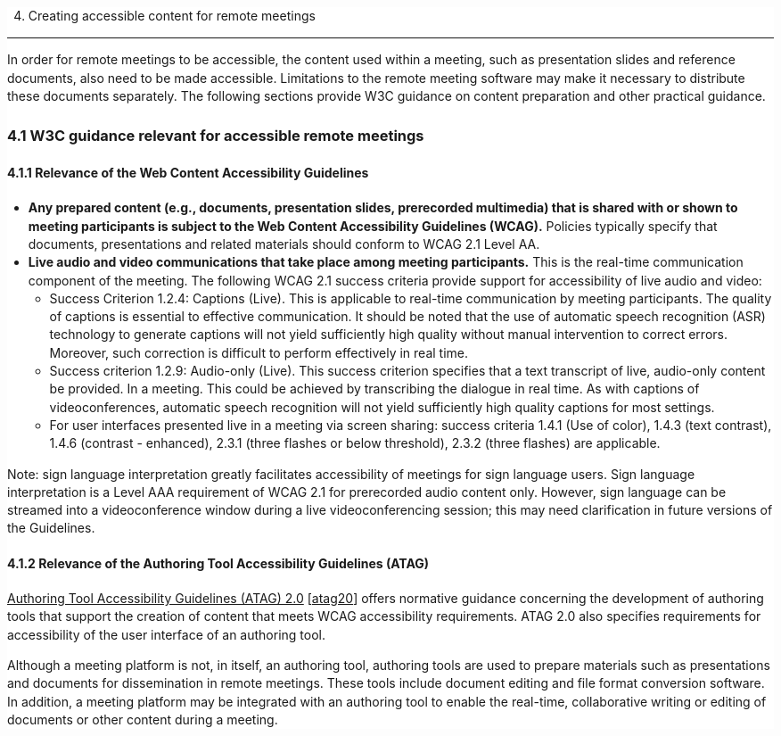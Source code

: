 4. Creating accessible content for remote meetings<a href="#creating-accessible-content-for-remote-meetings" class="self-link"></a>
-----------------------------------------------------------------------------------------------------------------------------------

In order for remote meetings to be accessible, the content used within a meeting, such as presentation slides and reference documents, also need to be made accessible. Limitations to the remote meeting software may make it necessary to distribute these documents separately. The following sections provide W3C guidance on content preparation and other practical guidance.

### 4.1 W3C guidance relevant for accessible remote meetings<a href="#w3c-guidance-relevant-for-accessible-remote-meetings" class="self-link"></a>

#### 4.1.1 Relevance of the Web Content Accessibility Guidelines<a href="#relevance-of-the-web-content-accessibility-guidelines-0" class="self-link"></a>

-   **Any prepared content (e.g., documents, presentation slides, prerecorded multimedia) that is shared with or shown to meeting participants is subject to the Web Content Accessibility Guidelines (WCAG).** Policies typically specify that documents, presentations and related materials should conform to WCAG 2.1 Level AA.
-   **Live audio and video communications that take place among meeting participants.** This is the real-time communication component of the meeting. The following WCAG 2.1 success criteria provide support for accessibility of live audio and video:
    -   Success Criterion 1.2.4: Captions (Live). This is applicable to real-time communication by meeting participants. The quality of captions is essential to effective communication. It should be noted that the use of automatic speech recognition (ASR) technology to generate captions will not yield sufficiently high quality without manual intervention to correct errors. Moreover, such correction is difficult to perform effectively in real time.
    -   Success criterion 1.2.9: Audio-only (Live). This success criterion specifies that a text transcript of live, audio-only content be provided. In a meeting. This could be achieved by transcribing the dialogue in real time. As with captions of videoconferences, automatic speech recognition will not yield sufficiently high quality captions for most settings.
    -   For user interfaces presented live in a meeting via screen sharing: success criteria 1.4.1 (Use of color), 1.4.3 (text contrast), 1.4.6 (contrast - enhanced), 2.3.1 (three flashes or below threshold), 2.3.2 (three flashes) are applicable.

Note: sign language interpretation greatly facilitates accessibility of meetings for sign language users. Sign language interpretation is a Level AAA requirement of WCAG 2.1 for prerecorded audio content only. However, sign language can be streamed into a videoconference window during a live videoconferencing session; this may need clarification in future versions of the Guidelines.

#### 4.1.2 Relevance of the Authoring Tool Accessibility Guidelines (ATAG)<a href="#relevance-of-the-authoring-tool-accessibility-guidelines-atag" class="self-link"></a>

[Authoring Tool Accessibility Guidelines (ATAG) 2.0](https://www.w3.org/TR/ATAG20/) \[<a href="#bib-atag20" class="bibref" title="Authoring Tool Accessibility Guidelines (ATAG) 2.0">atag20</a>\] offers normative guidance concerning the development of authoring tools that support the creation of content that meets WCAG accessibility requirements. ATAG 2.0 also specifies requirements for accessibility of the user interface of an authoring tool.

Although a meeting platform is not, in itself, an authoring tool, authoring tools are used to prepare materials such as presentations and documents for dissemination in remote meetings. These tools include document editing and file format conversion software. In addition, a meeting platform may be integrated with an authoring tool to enable the real-time, collaborative writing or editing of documents or other content during a meeting.
